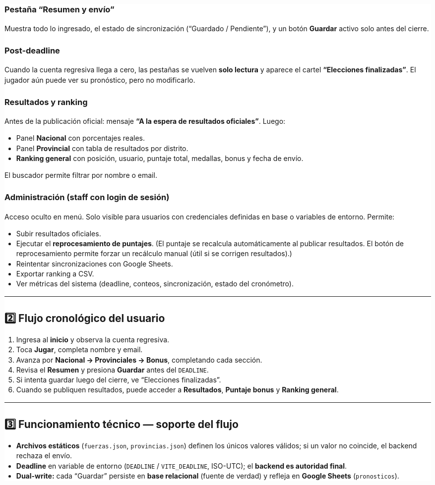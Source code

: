 ### Pestaña “Resumen y envío”

Muestra todo lo ingresado, el estado de sincronización (“Guardado / Pendiente”), y un botón **Guardar** activo solo antes del cierre.

### Post-deadline

Cuando la cuenta regresiva llega a cero, las pestañas se vuelven **solo lectura** y aparece el cartel **“Elecciones finalizadas”**.
El jugador aún puede ver su pronóstico, pero no modificarlo.

### Resultados y ranking

Antes de la publicación oficial: mensaje **“A la espera de resultados oficiales”**.
Luego:

* Panel **Nacional** con porcentajes reales.
* Panel **Provincial** con tabla de resultados por distrito.
* **Ranking general** con posición, usuario, puntaje total, medallas, bonus y fecha de envío.

El buscador permite filtrar por nombre o email.

### Administración (staff con login de sesión)

Acceso oculto en menú. Solo visible para usuarios con credenciales definidas en base o variables de entorno. Permite:

* Subir resultados oficiales.
* Ejecutar el **reprocesamiento de puntajes**. (El puntaje se recalcula automáticamente al publicar resultados. El botón de reprocesamiento permite forzar un recálculo manual (útil si se corrigen resultados).)
* Reintentar sincronizaciones con Google Sheets.
* Exportar ranking a CSV.
* Ver métricas del sistema (deadline, conteos, sincronización, estado del cronómetro).

---

## 2️⃣ Flujo cronológico del usuario

1. Ingresa al **inicio** y observa la cuenta regresiva.
2. Toca **Jugar**, completa nombre y email.
3. Avanza por **Nacional → Provinciales → Bonus**, completando cada sección.
4. Revisa el **Resumen** y presiona **Guardar** antes del `DEADLINE`.
5. Si intenta guardar luego del cierre, ve “Elecciones finalizadas”.
6. Cuando se publiquen resultados, puede acceder a **Resultados**, **Puntaje bonus** y **Ranking general**.

---

## 3️⃣ Funcionamiento técnico — soporte del flujo

* **Archivos estáticos** (`fuerzas.json`, `provincias.json`) definen los únicos valores válidos; si un valor no coincide, el backend rechaza el envío.
* **Deadline** en variable de entorno (`DEADLINE` / `VITE_DEADLINE`, ISO-UTC); el **backend es autoridad final**.
* **Dual-write:** cada “Guardar” persiste en **base relacional** (fuente de verdad) y refleja en **Google Sheets** (`pronosticos`).
